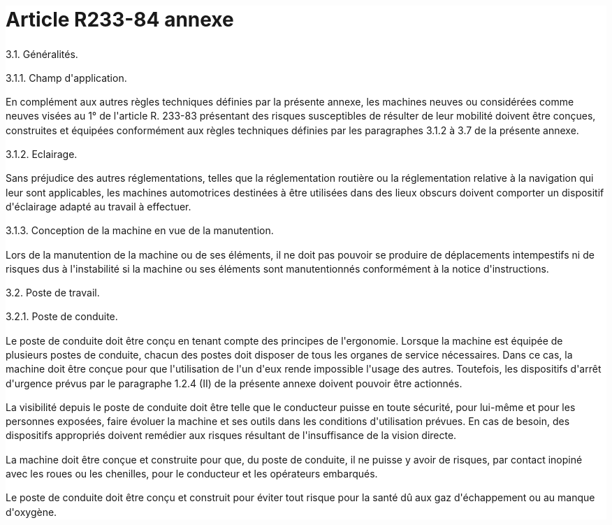 # Article R233-84 annexe

3.1. Généralités.

3.1.1. Champ d'application.

En complément aux autres règles techniques définies par la présente annexe, les machines neuves ou considérées comme neuves
visées au 1° de l'article R. 233-83 présentant des risques susceptibles de résulter de leur mobilité doivent être conçues,
construites et équipées conformément aux règles techniques définies par les paragraphes 3.1.2 à 3.7 de la présente annexe.

3.1.2. Eclairage.

Sans préjudice des autres réglementations, telles que la réglementation routière ou la réglementation relative à la
navigation qui leur sont applicables, les machines automotrices destinées à être utilisées dans des lieux obscurs doivent
comporter un dispositif d'éclairage adapté au travail à effectuer.

3.1.3. Conception de la machine en vue de la manutention.

Lors de la manutention de la machine ou de ses éléments, il ne doit pas pouvoir se produire de déplacements intempestifs ni
de risques dus à l'instabilité si la machine ou ses éléments sont manutentionnés conformément à la notice d'instructions.

3.2. Poste de travail.

3.2.1. Poste de conduite.

Le poste de conduite doit être conçu en tenant compte des principes de l'ergonomie. Lorsque la machine est équipée de
plusieurs postes de conduite, chacun des postes doit disposer de tous les organes de service nécessaires. Dans ce cas, la
machine doit être conçue pour que l'utilisation de l'un d'eux rende impossible l'usage des autres. Toutefois, les dispositifs
d'arrêt d'urgence prévus par le paragraphe 1.2.4 (II) de la présente annexe doivent pouvoir être actionnés.

La visibilité depuis le poste de conduite doit être telle que le conducteur puisse en toute sécurité, pour lui-même et pour
les personnes exposées, faire évoluer la machine et ses outils dans les conditions d'utilisation prévues. En cas de besoin,
des dispositifs appropriés doivent remédier aux risques résultant de l'insuffisance de la vision directe.

La machine doit être conçue et construite pour que, du poste de conduite, il ne puisse y avoir de risques, par contact
inopiné avec les roues ou les chenilles, pour le conducteur et les opérateurs embarqués.

Le poste de conduite doit être conçu et construit pour éviter tout risque pour la santé dû aux gaz d'échappement ou au manque
d'oxygène.
